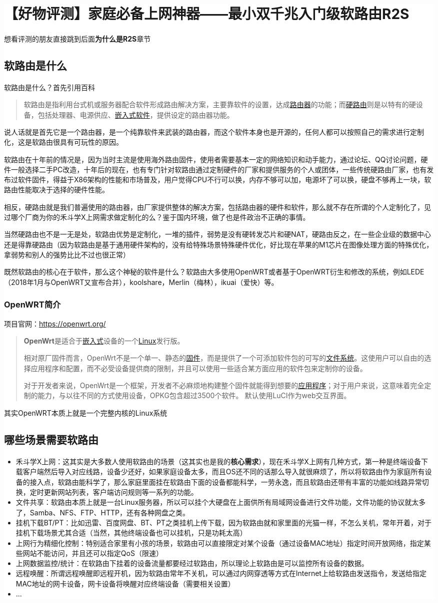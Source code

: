 # 【好物评测】家庭必备上网神器——最小双千兆入门级软路由R2S

想看评测的朋友直接跳到后面**为什么是R2S**章节

## 软路由是什么

软路由是什么？首先引用百科

> 软路由是指利用台式机或服务器配合软件形成路由解决方案，主要靠软件的设置，达成[路由器](https://baike.baidu.com/item/路由器/108294)的功能；而[硬路由](https://baike.baidu.com/item/硬路由/6801739)则是以特有的硬设备，包括处理器、电源供应、[嵌入式软件](https://baike.baidu.com/item/嵌入式软件/5345503)，提供设定的路由器功能。

说人话就是首先它是一个路由器，是一个纯靠软件来武装的路由器，而这个软件本身也是开源的，任何人都可以按照自己的需求进行定制化，这是软路由很具有可玩性的原因。

软路由在十年前的情况是，因为当时主流是使用海外路由固件，使用者需要基本一定的网络知识和动手能力，通过论坛、QQ讨论问题，硬件一般选择二手PC改造，十年后的现在，也有专门针对软路由通过定制硬件的厂家和提供服务的个人或团体，一些传统硬路由厂家，也有发布过软件固件，得益于X86架构的性能和市场普及，用户觉得CPU不行可以换，内存不够可以加，电源坏了可以换，硬盘不够再上一块，软路由性能取决于选择的硬件性能。

相反，硬路由就是我们普遍使用的路由器，由厂家提供整体的解决方案，包括路由器的硬件和软件，那么就不存在所谓的个人定制化了，见过哪个厂商为你的禾斗学X上网需求做定制化的么？鉴于国内环境，做了也是件政治不正确的事情。

当然硬路由也不是一无是处，软路由优势是定制化，一堆的插件，弱势是没有硬转发芯片和硬NAT，硬路由反之，在一些企业级的数据中心还是得靠硬路由（因为软路由是基于通用硬件架构的，没有给特殊场景特殊硬件优化，好比现在苹果的M1芯片在图像处理方面的特殊优化，拿弱势和别人的强势比比不过也很正常）

既然软路由的核心在于软件，那么这个神秘的软件是什么？软路由大多使用OpenWRT或者基于OpenWRT衍生和修改的系统，例如LEDE（2018年1月与OpenWRT又宣布合并），koolshare，Merlin（梅林），ikuai（爱快）等。

### OpenWRT简介

项目官网：https://openwrt.org/

> **OpenWrt**是适合于[嵌入式](https://zh.wikipedia.org/wiki/嵌入式)设备的一个[Linux](https://zh.wikipedia.org/wiki/Linux)发行版。
>
> 相对原厂固件而言，OpenWrt不是一个单一、静态的[固件](https://zh.wikipedia.org/wiki/固件)，而是提供了一个可添加软件包的可写的[文件系统](https://zh.wikipedia.org/wiki/文件系统)。这使用户可以自由的选择应用程序和配置，而不必受设备提供商的限制，并且可以使用一些适合某方面应用的软件包来定制你的设备。
>
> 对于开发者来说，OpenWrt是一个框架，开发者不必麻烦地构建整个固件就能得到想要的[应用程序](https://zh.wikipedia.org/wiki/应用程序)；对于用户来说，这意味着完全定制的能力，与以往不同的方式使用设备，OPKG包含超过3500个软件。 默认使用LuCI作为web交互界面。

其实OpenWRT本质上就是一个完整内核的Linux系统

## 哪些场景需要软路由

- 禾斗学X上网：这其实是大多数人使用软路由的场景（这其实也是我的**核心需求**），现在禾斗学X上网有几种方式，第一种是终端设备下载客户端然后导入对应线路，设备少还好，如果家庭设备太多，而且OS还不同的话那么导入就很麻烦了，所以将软路由作为家庭所有设备的接入点，软路由能科学了，那么家庭里面挂在软路由下面的设备都能科学，一劳永逸，而且软路由还带有丰富的功能如线路异常切换，定时更新网站列表，客户端访问规则等一系列的功能。
- 文件共享：软路由本质上就是一台Linux服务器，所以可以挂个大硬盘在上面供所有局域网设备进行文件功能，文件功能的协议就太多了，Samba、NFS、FTP、HTTP，还有各种网盘之类。
- 挂机下载BT/PT：比如迅雷、百度网盘、BT、PT之类挂机上传下载，因为软路由就和家里面的光猫一样，不怎么关机，常年开着，对于挂机下载场景尤其合适（当然，其他终端设备也可以挂机，只是功耗太高）
- 上网行为精细化控制：特别适合家里有小孩的场景，软路由可以直接限定对某个设备（通过设备MAC地址）指定时间开放网络，指定某些网站不能访问，并且还可以指定QoS（限速）
- 上网数据监控/统计：在软路由下挂着的设备流量都要经过软路由，所以理论上软路由是可以监控所有设备的数据。
- 远程唤醒：所谓远程唤醒即远程开机，因为软路由常年不关机，可以通过内网穿透等方式在Internet上给软路由发送指令，发送给指定MAC地址的网卡设备，网卡设备将唤醒对应终端设备（需要相关设置）
- ...
